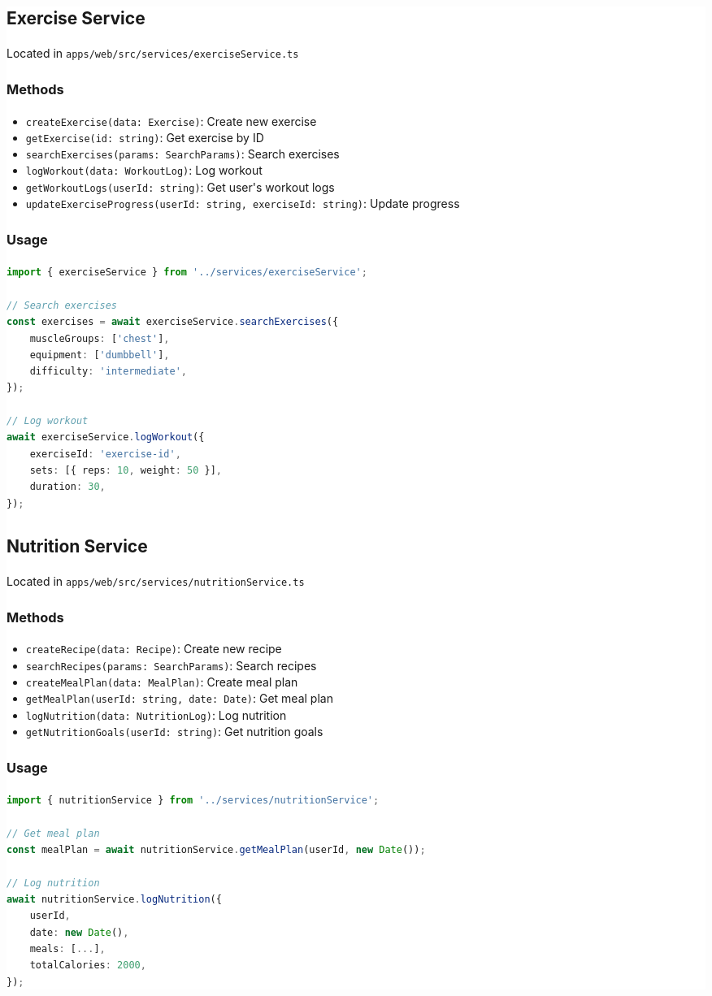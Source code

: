 ## Exercise Service

Located in `apps/web/src/services/exerciseService.ts`

### Methods

- `createExercise(data: Exercise)`: Create new exercise
- `getExercise(id: string)`: Get exercise by ID
- `searchExercises(params: SearchParams)`: Search exercises
- `logWorkout(data: WorkoutLog)`: Log workout
- `getWorkoutLogs(userId: string)`: Get user's workout logs
- `updateExerciseProgress(userId: string, exerciseId: string)`: Update progress

### Usage

```typescript
import { exerciseService } from '../services/exerciseService';

// Search exercises
const exercises = await exerciseService.searchExercises({
    muscleGroups: ['chest'],
    equipment: ['dumbbell'],
    difficulty: 'intermediate',
});

// Log workout
await exerciseService.logWorkout({
    exerciseId: 'exercise-id',
    sets: [{ reps: 10, weight: 50 }],
    duration: 30,
});
```

## Nutrition Service

Located in `apps/web/src/services/nutritionService.ts`

### Methods

- `createRecipe(data: Recipe)`: Create new recipe
- `searchRecipes(params: SearchParams)`: Search recipes
- `createMealPlan(data: MealPlan)`: Create meal plan
- `getMealPlan(userId: string, date: Date)`: Get meal plan
- `logNutrition(data: NutritionLog)`: Log nutrition
- `getNutritionGoals(userId: string)`: Get nutrition goals

### Usage

```typescript
import { nutritionService } from '../services/nutritionService';

// Get meal plan
const mealPlan = await nutritionService.getMealPlan(userId, new Date());

// Log nutrition
await nutritionService.logNutrition({
    userId,
    date: new Date(),
    meals: [...],
    totalCalories: 2000,
});
```
